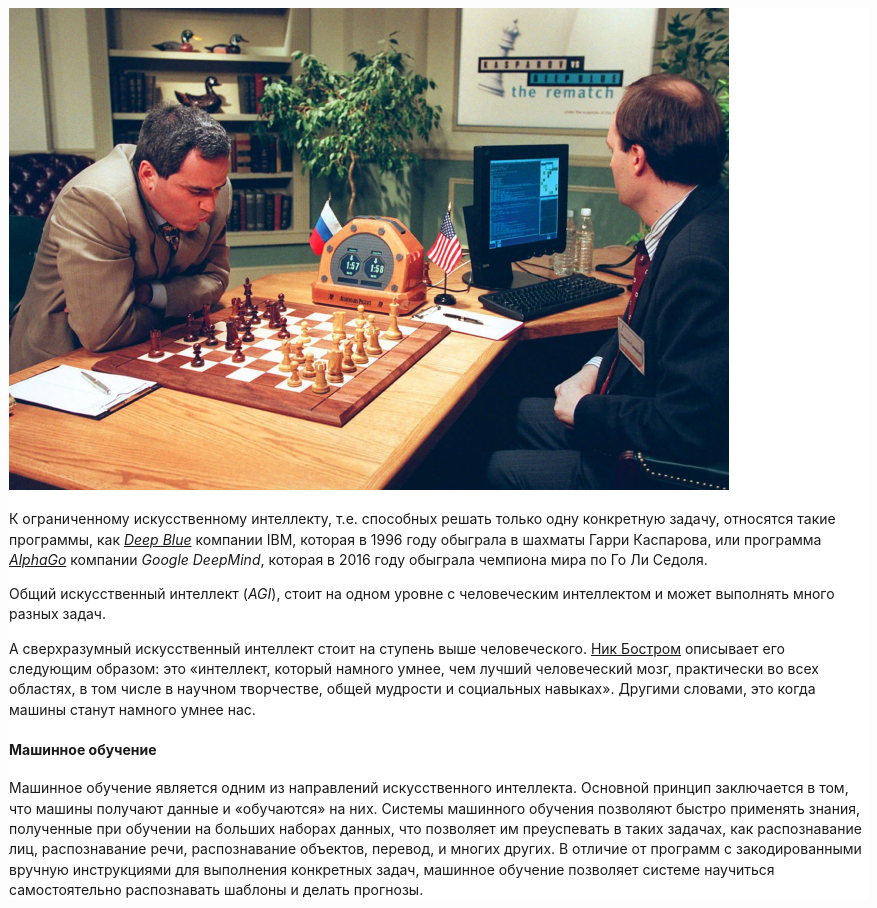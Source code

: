 ![](.\images\ii_2.png)

К ограниченному искусственному интеллекту, т.е. способных решать только одну конкретную задачу, относятся такие программы,  как [*Deep Blue*](http://www.techrepublic.com/article/ibm-watson-the-inside-story-of-how-the-jeopardy-winning-supercomputer-was-born-and-what-it-wants-to-do-next/) компании IBM, которая в 1996 году обыграла в шахматы Гарри Каспарова, или программа [*AlphaGo*](http://www.techrepublic.com/article/google-deepmind-the-smart-persons-guide/) компании *Google DeepMind*, которая в 2016 году обыграла чемпиона мира по Го Ли Седоля. 

Общий искусственный интеллект (*AGI*), стоит на одном уровне с человеческим интеллектом и может выполнять много разных задач.

А сверхразумный искусственный интеллект стоит на ступень выше человеческого. [Ник Бостром](http://www.techrepublic.com/article/evolution-to-ai-will-be-more-radical-than-ape-to-human-says-nick-bostrom/) описывает его следующим образом: это «интеллект, который намного умнее, чем лучший человеческий мозг, практически во всех областях, в том числе в научном творчестве, общей мудрости и социальных навыках». Другими словами, это когда машины станут намного умнее нас.



#### Машинное обучение

Машинное обучение является одним из направлений искусственного интеллекта. Основной принцип заключается в том, что машины получают данные и «обучаются» на них. Системы машинного обучения позволяют быстро применять знания, полученные при обучении на больших наборах данных, что позволяет им преуспевать в таких задачах, как распознавание лиц, распознавание речи, распознавание объектов, перевод, и многих других. В отличие от программ с закодированными вручную инструкциями для выполнения конкретных задач, машинное обучение позволяет системе научиться самостоятельно распознавать шаблоны и делать прогнозы.
